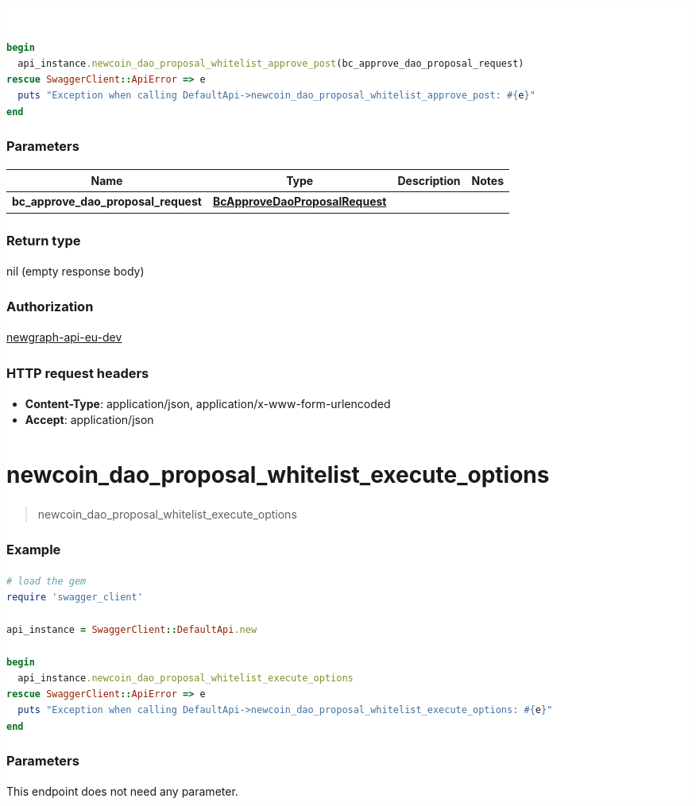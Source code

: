 ```ruby


begin
  api_instance.newcoin_dao_proposal_whitelist_approve_post(bc_approve_dao_proposal_request)
rescue SwaggerClient::ApiError => e
  puts "Exception when calling DefaultApi->newcoin_dao_proposal_whitelist_approve_post: #{e}"
end
```

### Parameters

Name | Type | Description  | Notes
------------- | ------------- | ------------- | -------------
 **bc_approve_dao_proposal_request** | [**BcApproveDaoProposalRequest**](BcApproveDaoProposalRequest.md)|  | 

### Return type

nil (empty response body)

### Authorization

[newgraph-api-eu-dev](../README.md#newgraph-api-eu-dev)

### HTTP request headers

 - **Content-Type**: application/json, application/x-www-form-urlencoded
 - **Accept**: application/json



# **newcoin_dao_proposal_whitelist_execute_options**
> newcoin_dao_proposal_whitelist_execute_options



### Example
```ruby
# load the gem
require 'swagger_client'

api_instance = SwaggerClient::DefaultApi.new

begin
  api_instance.newcoin_dao_proposal_whitelist_execute_options
rescue SwaggerClient::ApiError => e
  puts "Exception when calling DefaultApi->newcoin_dao_proposal_whitelist_execute_options: #{e}"
end
```

### Parameters
This endpoint does not need any parameter.
